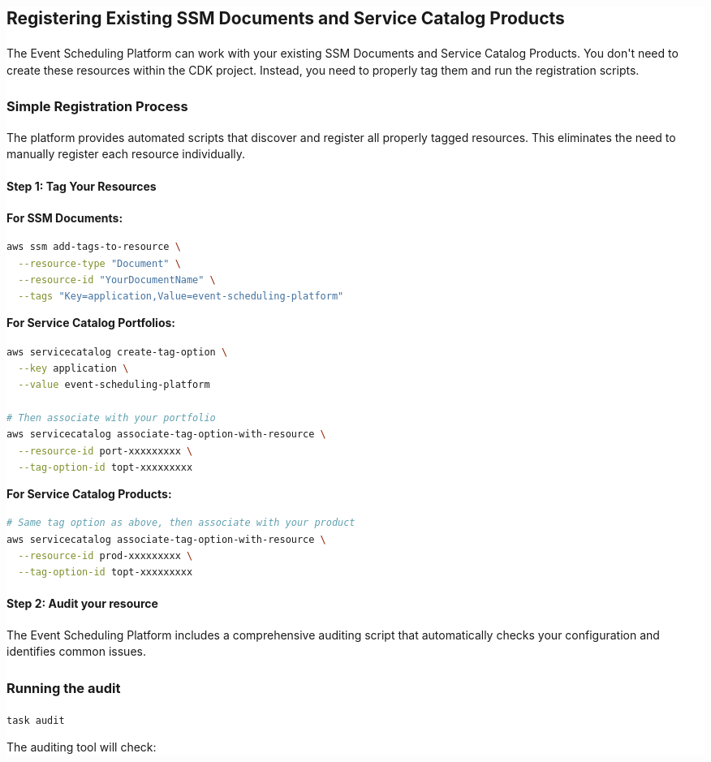 
## Registering Existing SSM Documents and Service Catalog Products

The Event Scheduling Platform can work with your existing SSM Documents and Service Catalog Products. You don't need to create these resources within the CDK project. Instead, you need to properly tag them and run the registration scripts.

### Simple Registration Process

The platform provides automated scripts that discover and register all properly tagged resources. This eliminates the need to manually register each resource individually.

#### Step 1: Tag Your Resources

**For SSM Documents:**
```bash
aws ssm add-tags-to-resource \
  --resource-type "Document" \
  --resource-id "YourDocumentName" \
  --tags "Key=application,Value=event-scheduling-platform"
```

**For Service Catalog Portfolios:**
```bash
aws servicecatalog create-tag-option \
  --key application \
  --value event-scheduling-platform

# Then associate with your portfolio
aws servicecatalog associate-tag-option-with-resource \
  --resource-id port-xxxxxxxxx \
  --tag-option-id topt-xxxxxxxxx
```

**For Service Catalog Products:**
```bash
# Same tag option as above, then associate with your product
aws servicecatalog associate-tag-option-with-resource \
  --resource-id prod-xxxxxxxxx \
  --tag-option-id topt-xxxxxxxxx
```

#### Step 2: Audit your resource

The Event Scheduling Platform includes a comprehensive auditing script that automatically checks your configuration and identifies common issues.

### Running the audit

```bash
task audit
```

The auditing tool will check:
